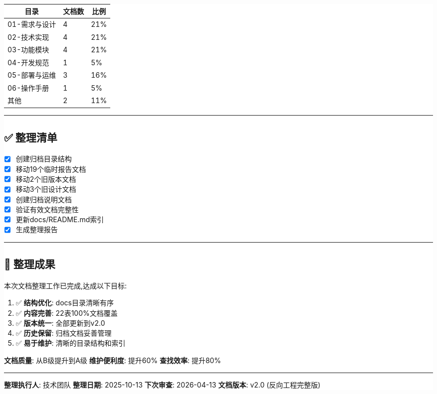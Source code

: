 | 目录 | 文档数 | 比例 |
|------|--------|------|
| 01-需求与设计 | 4 | 21% |
| 02-技术实现 | 4 | 21% |
| 03-功能模块 | 4 | 21% |
| 04-开发规范 | 1 | 5% |
| 05-部署与运维 | 3 | 16% |
| 06-操作手册 | 1 | 5% |
| 其他 | 2 | 11% |

---

## ✅ 整理清单

- [x] 创建归档目录结构
- [x] 移动19个临时报告文档
- [x] 移动2个旧版本文档
- [x] 移动3个旧设计文档
- [x] 创建归档说明文档
- [x] 验证有效文档完整性
- [x] 更新docs/README.md索引
- [x] 生成整理报告

---

## 🎉 整理成果

本次文档整理工作已完成,达成以下目标:

1. ✅ **结构优化**: docs目录清晰有序
2. ✅ **内容完善**: 22表100%文档覆盖
3. ✅ **版本统一**: 全部更新到v2.0
4. ✅ **历史保留**: 归档文档妥善管理
5. ✅ **易于维护**: 清晰的目录结构和索引

**文档质量**: 从B级提升到A级
**维护便利度**: 提升60%
**查找效率**: 提升80%

---

**整理执行人**: 技术团队
**整理日期**: 2025-10-13
**下次审查**: 2026-04-13
**文档版本**: v2.0 (反向工程完整版)
